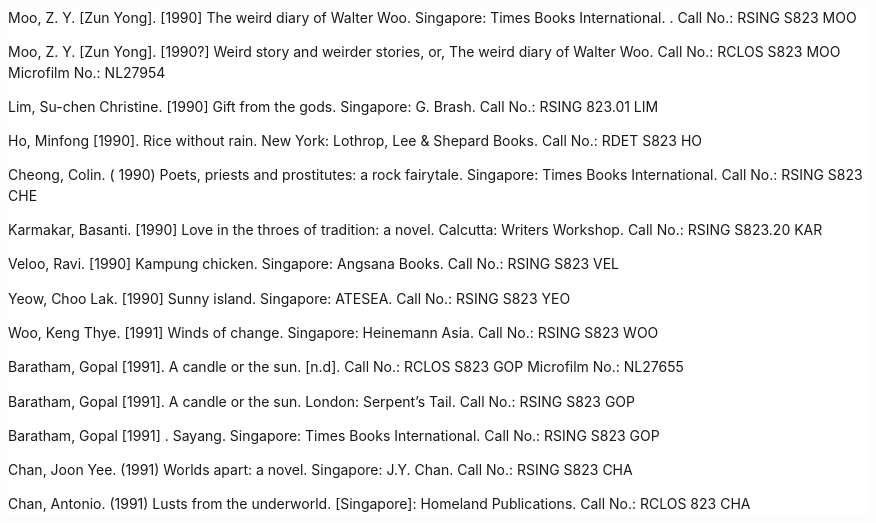 Moo, Z. Y. [Zun Yong]. \[1990\] The weird diary of Walter Woo.
Singapore: Times Books International.
. Call No.: RSING S823 MOO

Moo, Z. Y. [Zun Yong]. \[1990?\] Weird story and weirder stories, or, The weird diary of Walter Woo.
Call No.: RCLOS S823 MOO
Microfilm No.: NL27954

Lim, Su-chen Christine. \[1990\] Gift from the gods.
Singapore: G. Brash.
Call No.: RSING 823.01 LIM

Ho, Minfong \[1990\]. Rice without rain.
New York: Lothrop, Lee & Shepard Books.
Call No.: RDET S823 HO

Cheong, Colin. ( 1990) Poets, priests and prostitutes: a rock fairytale.
Singapore: Times Books International.
Call No.: RSING S823 CHE

Karmakar, Basanti. \[1990\] Love in the throes of tradition: a novel.
Calcutta: Writers Workshop.
Call No.: RSING S823.20 KAR

Veloo, Ravi. \[1990\] Kampung chicken.
Singapore: Angsana Books.
Call No.: RSING S823 VEL

Yeow, Choo Lak. \[1990\]  Sunny island.
Singapore: ATESEA.
Call No.: RSING S823 YEO

Woo, Keng Thye. \[1991\] Winds of change.
Singapore: Heinemann Asia.
Call No.: RSING S823 WOO

Baratham, Gopal \[1991\]. A candle or the sun. \[n.d\].
Call No.: RCLOS S823 GOP
Microfilm No.: NL27655

Baratham, Gopal \[1991\]. A candle or the sun.
London: Serpent’s Tail.
Call No.: RSING S823 GOP

Baratham, Gopal \[1991\] . Sayang.
Singapore: Times Books International.
Call No.: RSING S823 GOP

Chan, Joon Yee. (1991) Worlds apart: a novel.
Singapore: J.Y. Chan.
Call No.: RSING S823 CHA

Chan, Antonio. (1991) Lusts from the underworld.
\[Singapore\]: Homeland Publications.
Call No.: RCLOS 823 CHA


[Charleston, S.C.]: BookSurge.